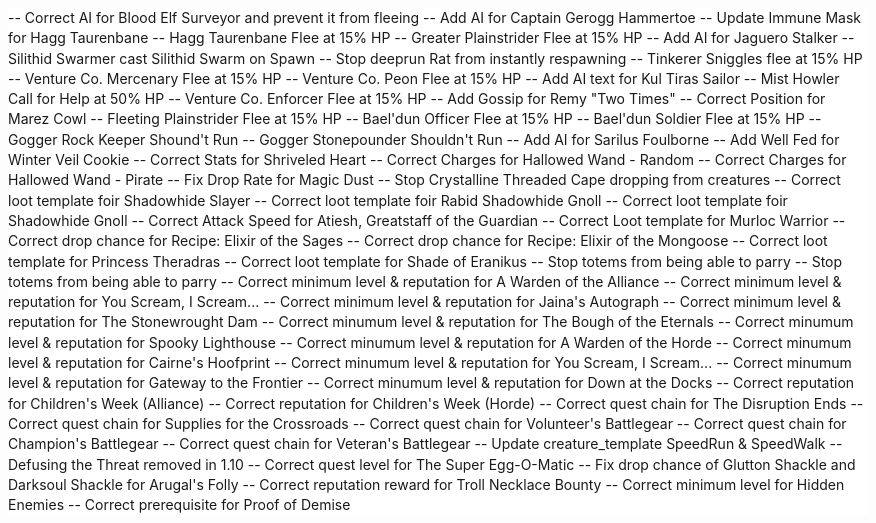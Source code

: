 -- Correct AI for Blood Elf Surveyor and prevent it from fleeing
-- Add AI for Captain Gerogg Hammertoe
-- Update Immune Mask for Hagg Taurenbane
-- Hagg Taurenbane Flee at 15% HP
-- Greater Plainstrider Flee at 15% HP
-- Add AI for Jaguero Stalker
-- Silithid Swarmer cast Silithid Swarm on Spawn
-- Stop deeprun Rat from instantly respawning
-- Tinkerer Sniggles flee at 15% HP
-- Venture Co. Mercenary Flee at 15% HP
-- Venture Co. Peon Flee at 15% HP
-- Add AI text for Kul Tiras Sailor
-- Mist Howler Call for Help at 50% HP
-- Venture Co. Enforcer Flee at 15% HP
-- Add Gossip for Remy "Two Times"
-- Correct Position for Marez Cowl
-- Fleeting Plainstrider Flee at 15% HP
-- Bael'dun Officer Flee at 15% HP
-- Bael'dun Soldier Flee at 15% HP
-- Gogger Rock Keeper Shound't Run
-- Gogger Stonepounder Shouldn't Run
-- Add AI for Sarilus Foulborne
-- Add Well Fed for Winter Veil Cookie
-- Correct Stats for Shriveled Heart
-- Correct Charges for Hallowed Wand - Random
-- Correct Charges for Hallowed Wand - Pirate
-- Fix Drop Rate for Magic Dust
-- Stop Crystalline Threaded Cape dropping from creatures
-- Correct loot template foir Shadowhide Slayer
-- Correct loot template foir Rabid Shadowhide Gnoll
-- Correct loot template foir Shadowhide Gnoll
-- Correct Attack Speed for Atiesh, Greatstaff of the Guardian
-- Correct Loot template for Murloc Warrior
-- Correct drop chance for Recipe: Elixir of the Sages
-- Correct drop chance for Recipe: Elixir of the Mongoose
-- Correct loot template for Princess Theradras
-- Correct loot template for Shade of Eranikus
-- Stop totems from being able to parry
-- Stop totems from being able to parry
-- Correct minimum level & reputation  for A Warden of the Alliance
-- Correct minimum level & reputation for You Scream, I Scream...
-- Correct minimum level & reputation for Jaina's Autograph
-- Correct minimum level & reputation for The Stonewrought Dam
-- Correct minumum level & reputation for The Bough of the Eternals
-- Correct minumum level & reputation for Spooky Lighthouse
-- Correct minumum level & reputation for A Warden of the Horde
-- Correct minumum level & reputation for Cairne's Hoofprint
-- Correct minumum level & reputation for You Scream, I Scream...
-- Correct minumum level & reputation for Gateway to the Frontier
-- Correct minumum level & reputation for Down at the Docks
-- Correct reputation for Children's Week (Alliance)
-- Correct reputation for Children's Week (Horde)
-- Correct quest chain for The Disruption Ends
-- Correct quest chain for Supplies for the Crossroads
-- Correct quest chain for Volunteer's Battlegear
-- Correct quest chain for Champion's Battlegear
-- Correct quest chain for Veteran's Battlegear
-- Update creature_template SpeedRun & SpeedWalk
-- Defusing the Threat removed in 1.10
-- Correct quest level for The Super Egg-O-Matic
-- Fix drop chance of Glutton Shackle and Darksoul Shackle for Arugal's Folly
-- Correct reputation reward for Troll Necklace Bounty
-- Correct minimum level for Hidden Enemies
-- Correct prerequisite for Proof of Demise